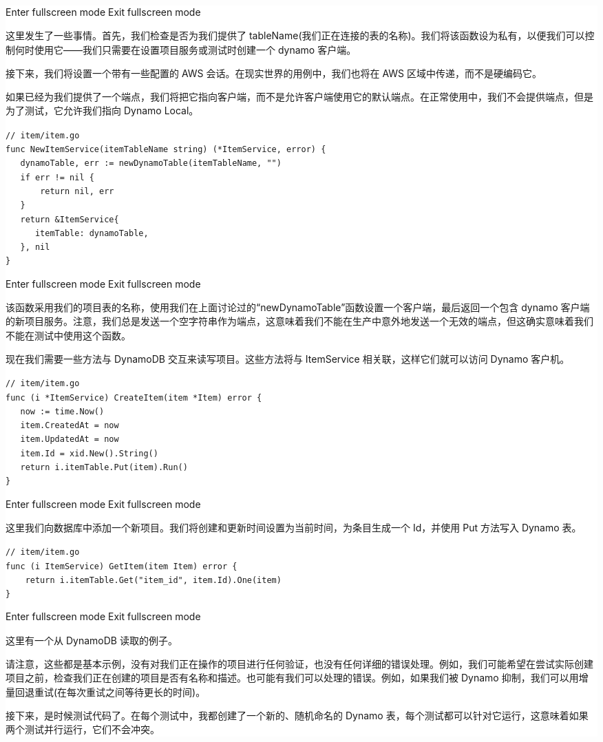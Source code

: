 Enter fullscreen mode Exit fullscreen mode

这里发生了一些事情。首先，我们检查是否为我们提供了 tableName(我们正在连接的表的名称)。我们将该函数设为私有，以便我们可以控制何时使用它——我们只需要在设置项目服务或测试时创建一个 dynamo 客户端。

接下来，我们将设置一个带有一些配置的 AWS 会话。在现实世界的用例中，我们也将在 AWS 区域中传递，而不是硬编码它。

如果已经为我们提供了一个端点，我们将把它指向客户端，而不是允许客户端使用它的默认端点。在正常使用中，我们不会提供端点，但是为了测试，它允许我们指向 Dynamo Local。

```
// item/item.go  
func NewItemService(itemTableName string) (*ItemService, error) {
   dynamoTable, err := newDynamoTable(itemTableName, "")
   if err != nil {
       return nil, err
   }
   return &ItemService{
      itemTable: dynamoTable,
   }, nil
} 
```

Enter fullscreen mode Exit fullscreen mode

该函数采用我们的项目表的名称，使用我们在上面讨论过的“newDynamoTable”函数设置一个客户端，最后返回一个包含 dynamo 客户端的新项目服务。注意，我们总是发送一个空字符串作为端点，这意味着我们不能在生产中意外地发送一个无效的端点，但这确实意味着我们不能在测试中使用这个函数。

现在我们需要一些方法与 DynamoDB 交互来读写项目。这些方法将与 ItemService 相关联，这样它们就可以访问 Dynamo 客户机。

```
// item/item.go  
func (i *ItemService) CreateItem(item *Item) error {
   now := time.Now()
   item.CreatedAt = now
   item.UpdatedAt = now
   item.Id = xid.New().String()
   return i.itemTable.Put(item).Run()
} 
```

Enter fullscreen mode Exit fullscreen mode

这里我们向数据库中添加一个新项目。我们将创建和更新时间设置为当前时间，为条目生成一个 Id，并使用 Put 方法写入 Dynamo 表。

```
// item/item.go  
func (i ItemService) GetItem(item Item) error {
    return i.itemTable.Get("item_id", item.Id).One(item)
} 
```

Enter fullscreen mode Exit fullscreen mode

这里有一个从 DynamoDB 读取的例子。

请注意，这些都是基本示例，没有对我们正在操作的项目进行任何验证，也没有任何详细的错误处理。例如，我们可能希望在尝试实际创建项目之前，检查我们正在创建的项目是否有名称和描述。也可能有我们可以处理的错误。例如，如果我们被 Dynamo 抑制，我们可以用增量回退重试(在每次重试之间等待更长的时间)。

接下来，是时候测试代码了。在每个测试中，我都创建了一个新的、随机命名的 Dynamo 表，每个测试都可以针对它运行，这意味着如果两个测试并行运行，它们不会冲突。
